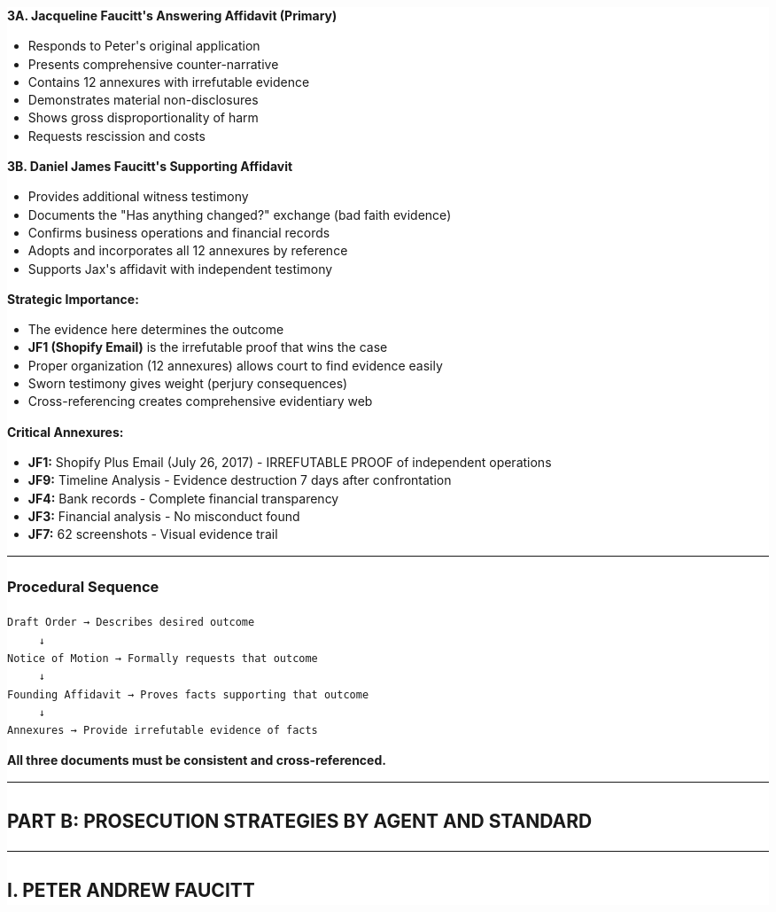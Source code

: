 **3A. Jacqueline Faucitt's Answering Affidavit (Primary)**
- Responds to Peter's original application
- Presents comprehensive counter-narrative
- Contains 12 annexures with irrefutable evidence
- Demonstrates material non-disclosures
- Shows gross disproportionality of harm
- Requests rescission and costs

**3B. Daniel James Faucitt's Supporting Affidavit**
- Provides additional witness testimony
- Documents the "Has anything changed?" exchange (bad faith evidence)
- Confirms business operations and financial records
- Adopts and incorporates all 12 annexures by reference
- Supports Jax's affidavit with independent testimony

**Strategic Importance:**
- The evidence here determines the outcome
- **JF1 (Shopify Email)** is the irrefutable proof that wins the case
- Proper organization (12 annexures) allows court to find evidence easily
- Sworn testimony gives weight (perjury consequences)
- Cross-referencing creates comprehensive evidentiary web

**Critical Annexures:**
- **JF1:** Shopify Plus Email (July 26, 2017) - IRREFUTABLE PROOF of independent operations
- **JF9:** Timeline Analysis - Evidence destruction 7 days after confrontation
- **JF4:** Bank records - Complete financial transparency
- **JF3:** Financial analysis - No misconduct found
- **JF7:** 62 screenshots - Visual evidence trail

---

### Procedural Sequence

```
Draft Order → Describes desired outcome
     ↓
Notice of Motion → Formally requests that outcome
     ↓
Founding Affidavit → Proves facts supporting that outcome
     ↓
Annexures → Provide irrefutable evidence of facts
```

**All three documents must be consistent and cross-referenced.**

---

## PART B: PROSECUTION STRATEGIES BY AGENT AND STANDARD

---

## I. PETER ANDREW FAUCITT

